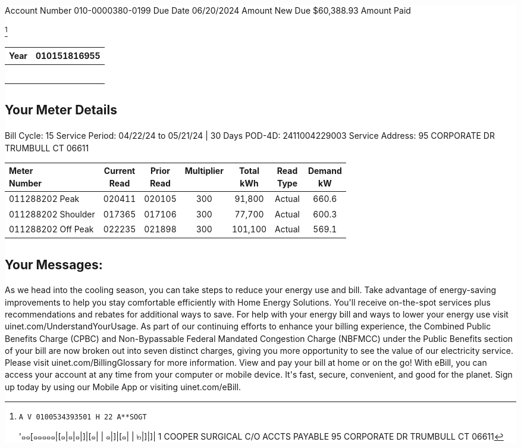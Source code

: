 Account Number
010-0000380-0199
Due Date
06/20/2024
Amount New Due
\$60,388.93
Amount Paid

[^0]
[^0]:    A V 0100534393501 H 22 A**SOGT
    '๑๑[๑๑๑๑๑|[๑|๑|๑|]|[๑| | ๑|]|[๑| | ๒|]|]| 1
    COOPER SURGICAL
    C/O ACCTS PAYABLE
    95 CORPORATE DR
    TRUMBULL CT 06611

| Year | 010151816955 |
| :-- | :-- |
|  |  |
|  |  |
|  |  |
|  |  |
|  |  |
|  |  |

## Your Meter Details

Bill Cycle: 15
Service Period: 04/22/24 to 05/21/24 | 30 Days
POD-4D: 2411004229003
Service Address: 95 CORPORATE DR TRUMBULL CT 06611

| Meter <br> Number | Current <br> Read | Prior <br> Read | Multiplier | Total <br> kWh | Read <br> Type | Demand <br> kW |
| :-- | :--: | :--: | :--: | :--: | :--: | :--: |
| 011288202 Peak | 020411 | 020105 | 300 | 91,800 | Actual | 660.6 |
| 011288202 Shoulder | 017365 | 017106 | 300 | 77,700 | Actual | 600.3 |
| 011288202 Off Peak | 022235 | 021898 | 300 | 101,100 | Actual | 569.1 |

## Your Messages:

As we head into the cooling season, you can take steps to reduce your energy use and bill. Take advantage of energy-saving improvements to help you stay comfortable efficiently with Home Energy Solutions. You'll receive on-the-spot services plus recommendations and rebates for additional ways to save. For help with your energy bill and ways to lower your energy use visit uinet.com/UnderstandYourUsage.
As part of our continuing efforts to enhance your billing experience, the Combined Public Benefits Charge (CPBC) and Non-Bypassable Federal Mandated Congestion Charge (NBFMCC) under the Public Benefits section of your bill are now broken out into seven distinct charges, giving you more opportunity to see the value of our electricity service. Please visit uinet.com/BillingGlossary for more information.
View and pay your bill at home or on the go! With eBill, you can access your account at any time from your computer or mobile device. It's fast, secure, convenient, and good for the planet. Sign up today by using our Mobile App or visiting uinet.com/eBill.
